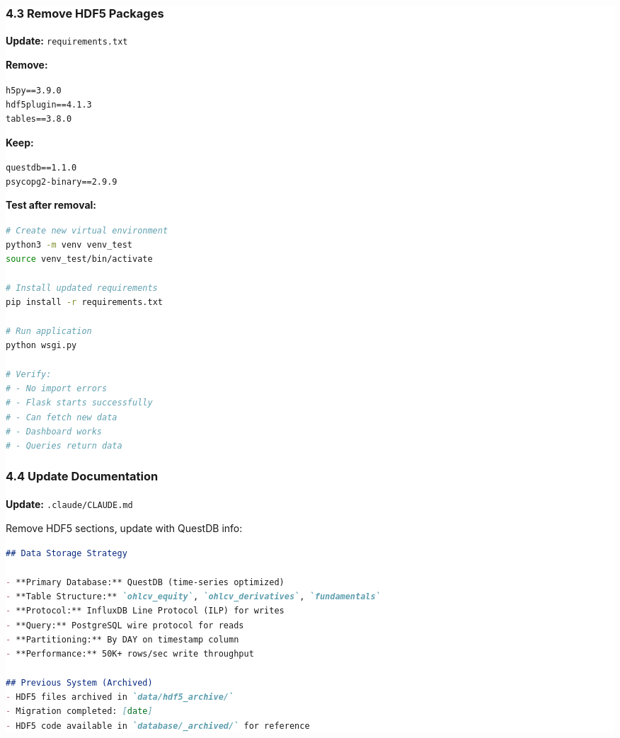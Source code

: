 ### 4.3 Remove HDF5 Packages

**Update:** `requirements.txt`

**Remove:**
```
h5py==3.9.0
hdf5plugin==4.1.3
tables==3.8.0
```

**Keep:**
```
questdb==1.1.0
psycopg2-binary==2.9.9
```

**Test after removal:**
```bash
# Create new virtual environment
python3 -m venv venv_test
source venv_test/bin/activate

# Install updated requirements
pip install -r requirements.txt

# Run application
python wsgi.py

# Verify:
# - No import errors
# - Flask starts successfully
# - Can fetch new data
# - Dashboard works
# - Queries return data
```

### 4.4 Update Documentation

**Update:** `.claude/CLAUDE.md`

Remove HDF5 sections, update with QuestDB info:

```markdown
## Data Storage Strategy

- **Primary Database:** QuestDB (time-series optimized)
- **Table Structure:** `ohlcv_equity`, `ohlcv_derivatives`, `fundamentals`
- **Protocol:** InfluxDB Line Protocol (ILP) for writes
- **Query:** PostgreSQL wire protocol for reads
- **Partitioning:** By DAY on timestamp column
- **Performance:** 50K+ rows/sec write throughput

## Previous System (Archived)
- HDF5 files archived in `data/hdf5_archive/`
- Migration completed: [date]
- HDF5 code available in `database/_archived/` for reference
```

